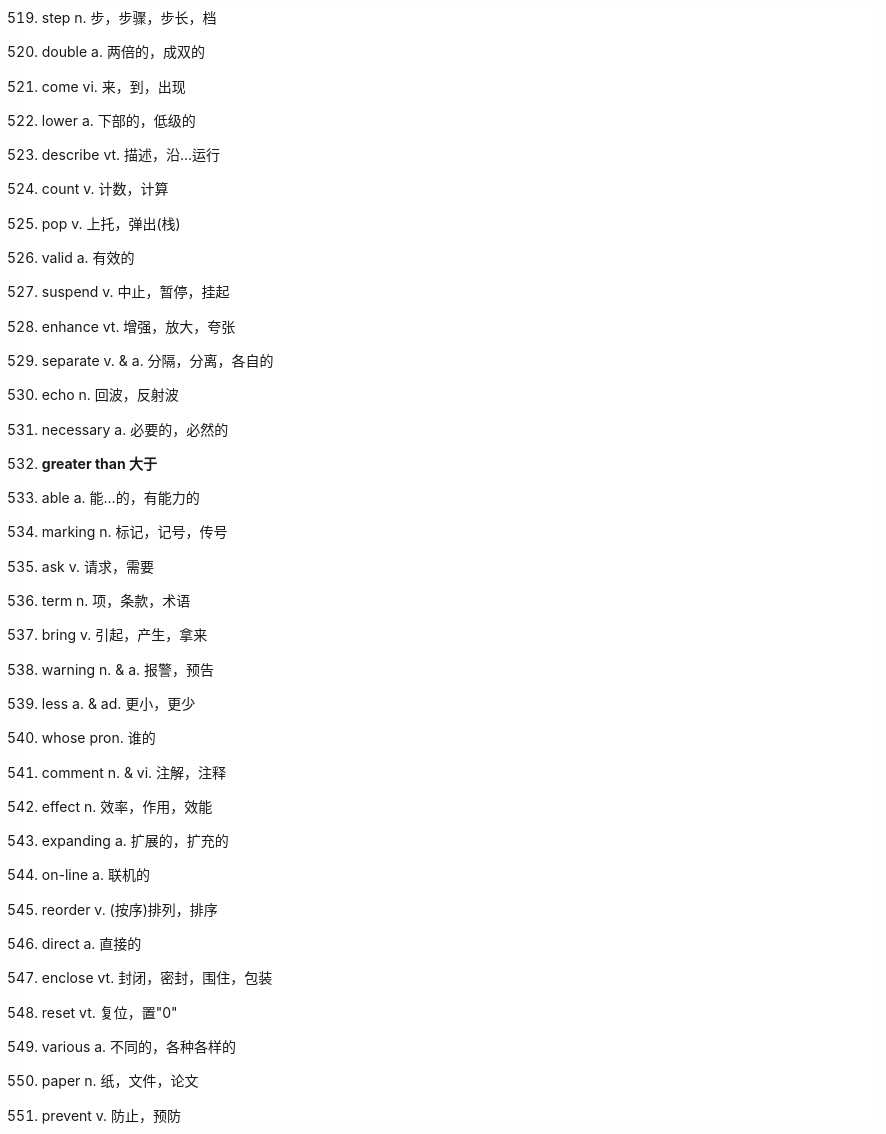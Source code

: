 519. step n. 步，步骤，步长，档 

520. double a. 两倍的，成双的 

521. come vi. 来，到，出现 

522. lower a. 下部的，低级的 

523. describe vt. 描述，沿…运行 

524. count v. 计数，计算 

525. pop v. 上托，弹出(栈) 

526. valid a. 有效的 

527. suspend v. 中止，暂停，挂起 

528. enhance vt. 增强，放大，夸张 

529. separate v. & a. 分隔，分离，各自的 

530. echo n. 回波，反射波 

531. necessary a. 必要的，必然的 

532. **greater than 大于** 

533. able a. 能…的，有能力的 

534. marking n. 标记，记号，传号 

535. ask v. 请求，需要 

536. term n. 项，条款，术语 

537. bring v. 引起，产生，拿来 

538. warning n. & a. 报警，预告 

539. less a. & ad. 更小，更少 

540. whose pron. 谁的 

541. comment n. & vi. 注解，注释 

542. effect n. 效率，作用，效能 

543. expanding a. 扩展的，扩充的 

544. on-line a. 联机的 

545. reorder v. (按序)排列，排序 

546. direct a. 直接的 

547. enclose vt. 封闭，密封，围住，包装 

548. reset vt. 复位，置"0" 

549. various a. 不同的，各种各样的 

550. paper n. 纸，文件，论文 

551. prevent v. 防止，预防 
